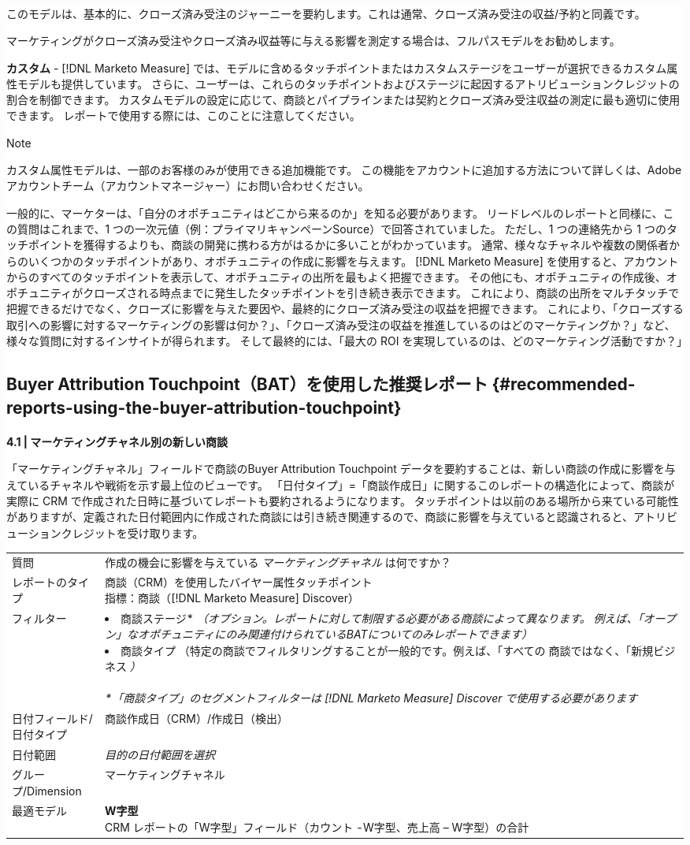
このモデルは、基本的に、クローズ済み受注のジャーニーを要約します。これは通常、クローズ済み受注の収益/予約と同義です。

マーケティングがクローズ済み受注やクローズ済み収益等に与える影響を測定する場合は、フルパスモデルをお勧めします。

**カスタム** - [!DNL Marketo Measure] では、モデルに含めるタッチポイントまたはカスタムステージをユーザーが選択できるカスタム属性モデルも提供しています。 さらに、ユーザーは、これらのタッチポイントおよびステージに起因するアトリビューションクレジットの割合を制御できます。 カスタムモデルの設定に応じて、商談とパイプラインまたは契約とクローズ済み受注収益の測定に最も適切に使用できます。 レポートで使用する際には、このことに注意してください。

>[!NOTE]
>
>カスタム属性モデルは、一部のお客様のみが使用できる追加機能です。 この機能をアカウントに追加する方法について詳しくは、Adobeアカウントチーム（アカウントマネージャー）にお問い合わせください。

一般的に、マーケターは、「自分のオポチュニティはどこから来るのか」を知る必要があります。 リードレベルのレポートと同様に、この質問はこれまで、1 つの一次元値（例：プライマリキャンペーンSource）で回答されていました。 ただし、1 つの連絡先から 1 つのタッチポイントを獲得するよりも、商談の開発に携わる方がはるかに多いことがわかっています。 通常、様々なチャネルや複数の関係者からのいくつかのタッチポイントがあり、オポチュニティの作成に影響を与えます。 [!DNL Marketo Measure] を使用すると、アカウントからのすべてのタッチポイントを表示して、オポチュニティの出所を最もよく把握できます。 その他にも、オポチュニティの作成後、オポチュニティがクローズされる時点までに発生したタッチポイントを引き続き表示できます。 これにより、商談の出所をマルチタッチで把握できるだけでなく、クローズに影響を与えた要因や、最終的にクローズ済み受注の収益を把握できます。 これにより、「クローズする取引への影響に対するマーケティングの影響は何か？」、「クローズ済み受注の収益を推進しているのはどのマーケティングか？」など、様々な質問に対するインサイトが得られます。 そして最終的には、「最大の ROI を実現しているのは、どのマーケティング活動ですか？」

## Buyer Attribution Touchpoint（BAT）を使用した推奨レポート {#recommended-reports-using-the-buyer-attribution-touchpoint}

**4.1 | マーケティングチャネル別の新しい商談**

「マーケティングチャネル」フィールドで商談のBuyer Attribution Touchpoint データを要約することは、新しい商談の作成に影響を与えているチャネルや戦術を示す最上位のビューです。 「日付タイプ」=「商談作成日」に関するこのレポートの構造化によって、商談が実際に CRM で作成された日時に基づいてレポートも要約されるようになります。 タッチポイントは以前のある場所から来ている可能性がありますが、定義された日付範囲内に作成された商談には引き続き関連するので、商談に影響を与えていると認識されると、アトリビューションクレジットを受け取ります。

<table> 
 <tbody>
  <tr>
   <td>質問</td> 
   <td>作成の機会に影響を与えている <i> マーケティングチャネル </i> は何ですか？</td> 
  </tr>
  <tr>
   <td>レポートのタイプ</td> 
   <td>商談（CRM）を使用したバイヤー属性タッチポイント <br> 
   指標：商談（[!DNL Marketo Measure] Discover）</td> 
  </tr>
  <tr>
   <td>フィルター</td> 
   <td>
   <li>商談ステージ* <i> （オプション。レポートに対して制限する必要がある商談によって異なります。 例えば、「オープン」なオポチュニティにのみ関連付けられているBATについてのみレポートできます） </i></li>
   <li>商談タイプ （特定の商談でフィルタリングすることが一般的です。例えば、「すべての </i> 商談ではなく、「新規ビジネス <i>）</li><br>
   *「商談タイプ」のセグメントフィルターは [!DNL Marketo Measure] Discover で使用する必要があります</td> 
  </tr>
  <tr>
   <td>日付フィールド/日付タイプ</td> 
   <td>商談作成日（CRM）/作成日（検出）</td> 
  </tr>
  <tr>
   <td>日付範囲</td> 
   <td><i>目的の日付範囲を選択</i></td> 
  </tr>
  <tr>
   <td>グループ/Dimension</td> 
   <td>マーケティングチャネル</td> 
  </tr>
  <tr>
   <td>最適モデル</td> 
   <td><strong>W字型 </strong><br>
   CRM レポートの「W字型」フィールド（カウント -W字型、売上高 – W字型）の合計</td> 
  </tr>
 </tbody>